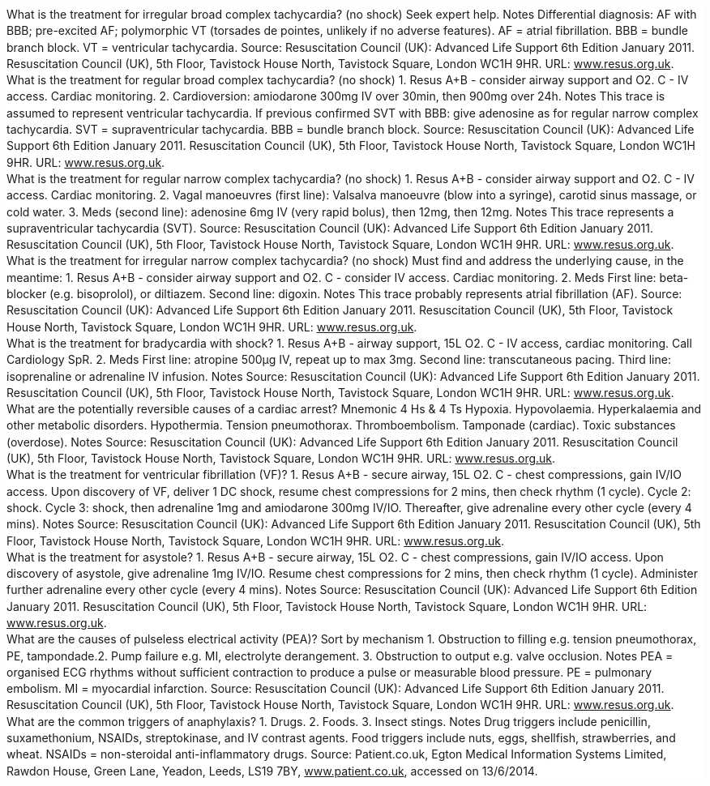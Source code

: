 What is the treatment for irregular broad complex tachycardia? (no shock)	Seek expert help.   Notes Differential diagnosis: AF with BBB; pre-excited AF; polymorphic VT (torsades de pointes, unlikely if no adverse features). AF = atrial fibrillation. BBB = bundle branch block. VT = ventricular tachycardia.   Source: Resuscitation Council (UK): Advanced Life Support 6th Edition January 2011. Resuscitation Council (UK), 5th Floor, Tavistock House North, Tavistock Square, London WC1H 9HR. URL: www.resus.org.uk.	
What is the treatment for regular broad complex tachycardia? (no shock)	1. Resus A+B - consider airway support and O2. C - IV access. Cardiac monitoring.   2. Cardioversion: amiodarone 300mg IV over 30min, then 900mg over 24h.   Notes This trace is assumed to represent ventricular tachycardia. If previous confirmed SVT with BBB: give adenosine as for regular narrow complex tachycardia. SVT = supraventricular tachycardia. BBB = bundle branch block.   Source: Resuscitation Council (UK): Advanced Life Support 6th Edition January 2011. Resuscitation Council (UK), 5th Floor, Tavistock House North, Tavistock Square, London WC1H 9HR. URL: www.resus.org.uk.	
What is the treatment for regular narrow complex tachycardia? (no shock)	1. Resus A+B - consider airway support and O2. C - IV access. Cardiac monitoring.   2. Vagal manoeuvres (first line): Valsalva manoeuvre (blow into a syringe), carotid sinus massage, or cold water.   3. Meds (second line): adenosine 6mg IV (very rapid bolus), then 12mg, then 12mg.   Notes This trace represents a supraventricular tachycardia (SVT).   Source: Resuscitation Council (UK): Advanced Life Support 6th Edition January 2011. Resuscitation Council (UK), 5th Floor, Tavistock House North, Tavistock Square, London WC1H 9HR. URL: www.resus.org.uk.	
What is the treatment for irregular narrow complex tachycardia? (no shock)	Must find and address the underlying cause, in the meantime:   1. Resus A+B - consider airway support and O2. C - consider IV access. Cardiac monitoring.   2. Meds First line: beta-blocker (e.g. bisoprolol), or diltiazem. Second line: digoxin.   Notes This trace probably represents atrial fibrillation (AF).   Source: Resuscitation Council (UK): Advanced Life Support 6th Edition January 2011. Resuscitation Council (UK), 5th Floor, Tavistock House North, Tavistock Square, London WC1H 9HR. URL: www.resus.org.uk.	
What is the treatment for bradycardia with shock?	1. Resus A+B - airway support, 15L O2. C - IV access, cardiac monitoring. Call Cardiology SpR.    2. Meds First line: atropine 500µg IV, repeat up to max 3mg. Second line: transcutaneous pacing. Third line: isoprenaline or adrenaline IV infusion.   Notes Source: Resuscitation Council (UK): Advanced Life Support 6th Edition January 2011. Resuscitation Council (UK), 5th Floor, Tavistock House North, Tavistock Square, London WC1H 9HR. URL: www.resus.org.uk.	
What are the potentially reversible causes of a cardiac arrest?	Mnemonic 4 Hs & 4 Ts  Hypoxia.  Hypovolaemia. Hyperkalaemia and other metabolic disorders. Hypothermia.  Tension pneumothorax. Thromboembolism. Tamponade (cardiac). Toxic substances (overdose).    Notes Source: Resuscitation Council (UK): Advanced Life Support 6th Edition January 2011. Resuscitation Council (UK), 5th Floor, Tavistock House North, Tavistock Square, London WC1H 9HR. URL: www.resus.org.uk.	
What is the treatment for ventricular fibrillation (VF)?	1. Resus  A+B - secure airway, 15L O2. C - chest compressions, gain IV/IO access. Upon discovery of VF, deliver 1 DC shock, resume chest compressions for 2 mins, then check rhythm (1 cycle).    Cycle 2: shock. Cycle 3: shock, then adrenaline 1mg and amiodarone 300mg IV/IO.    Thereafter, give adrenaline every other cycle (every 4 mins).   Notes Source: Resuscitation Council (UK): Advanced Life Support 6th Edition January 2011. Resuscitation Council (UK), 5th Floor, Tavistock House North, Tavistock Square, London WC1H 9HR. URL: www.resus.org.uk.	
What is the treatment for asystole?	1. Resus A+B - secure airway, 15L O2. C - chest compressions, gain IV/IO access.   Upon discovery of asystole, give adrenaline 1mg IV/IO. Resume chest compressions for 2 mins, then check rhythm (1 cycle). Administer further adrenaline every other cycle (every 4 mins).   Notes  Source: Resuscitation Council (UK): Advanced Life Support 6th Edition January 2011. Resuscitation Council (UK), 5th Floor, Tavistock House North, Tavistock Square, London WC1H 9HR. URL: www.resus.org.uk.	
What are the causes of pulseless electrical activity (PEA)?	Sort by mechanism   1. Obstruction to filling e.g. tension pneumothorax, PE, tampondade.2. Pump failure e.g. MI, electrolyte derangement. 3. Obstruction to output e.g. valve occlusion.    Notes PEA = organised ECG rhythms without sufficient contraction to produce a pulse or measurable blood pressure. PE = pulmonary embolism. MI = myocardial infarction.   Source: Resuscitation Council (UK): Advanced Life Support 6th Edition January 2011. Resuscitation Council (UK), 5th Floor, Tavistock House North, Tavistock Square, London WC1H 9HR. URL: www.resus.org.uk.	
What are the common triggers of anaphylaxis?	1. Drugs. 2. Foods. 3. Insect stings.   Notes Drug triggers include penicillin, suxamethonium, NSAIDs, streptokinase, and IV contrast agents. Food triggers include nuts, eggs, shellfish, strawberries, and wheat.  NSAIDs = non-steroidal anti-inflammatory drugs.  Source: Patient.co.uk, Egton Medical Information Systems Limited, Rawdon House, Green Lane, Yeadon, Leeds, LS19 7BY, www.patient.co.uk, accessed on 13/6/2014.	